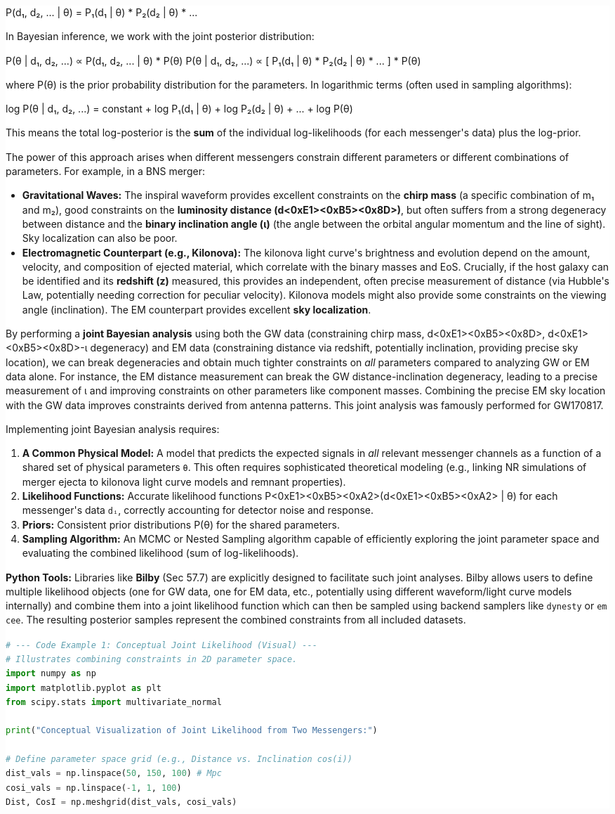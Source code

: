 P(d₁, d₂, ... | θ) = P₁(d₁ | θ) * P₂(d₂ | θ) * ...

In Bayesian inference, we work with the joint posterior distribution:

P(θ | d₁, d₂, ...) ∝ P(d₁, d₂, ... | θ) * P(θ)
P(θ | d₁, d₂, ...) ∝ [ P₁(d₁ | θ) * P₂(d₂ | θ) * ... ] * P(θ)

where P(θ) is the prior probability distribution for the parameters. In logarithmic terms (often used in sampling algorithms):

log P(θ | d₁, d₂, ...) = constant + log P₁(d₁ | θ) + log P₂(d₂ | θ) + ... + log P(θ)

This means the total log-posterior is the **sum** of the individual log-likelihoods (for each messenger's data) plus the log-prior.

The power of this approach arises when different messengers constrain different parameters or different combinations of parameters. For example, in a BNS merger:
*   **Gravitational Waves:** The inspiral waveform provides excellent constraints on the **chirp mass** (a specific combination of m₁ and m₂), good constraints on the **luminosity distance (d<0xE1><0xB5><0x8D>)**, but often suffers from a strong degeneracy between distance and the **binary inclination angle (ι)** (the angle between the orbital angular momentum and the line of sight). Sky localization can also be poor.
*   **Electromagnetic Counterpart (e.g., Kilonova):** The kilonova light curve's brightness and evolution depend on the amount, velocity, and composition of ejected material, which correlate with the binary masses and EoS. Crucially, if the host galaxy can be identified and its **redshift (z)** measured, this provides an independent, often precise measurement of distance (via Hubble's Law, potentially needing correction for peculiar velocity). Kilonova models might also provide some constraints on the viewing angle (inclination). The EM counterpart provides excellent **sky localization**.

By performing a **joint Bayesian analysis** using both the GW data (constraining chirp mass, d<0xE1><0xB5><0x8D>, d<0xE1><0xB5><0x8D>-ι degeneracy) and EM data (constraining distance via redshift, potentially inclination, providing precise sky location), we can break degeneracies and obtain much tighter constraints on *all* parameters compared to analyzing GW or EM data alone. For instance, the EM distance measurement can break the GW distance-inclination degeneracy, leading to a precise measurement of ι and improving constraints on other parameters like component masses. Combining the precise EM sky location with the GW data improves constraints derived from antenna patterns. This joint analysis was famously performed for GW170817.

Implementing joint Bayesian analysis requires:
1.  **A Common Physical Model:** A model that predicts the expected signals in *all* relevant messenger channels as a function of a shared set of physical parameters `θ`. This often requires sophisticated theoretical modeling (e.g., linking NR simulations of merger ejecta to kilonova light curve models and remnant properties).
2.  **Likelihood Functions:** Accurate likelihood functions P<0xE1><0xB5><0xA2>(d<0xE1><0xB5><0xA2> | θ) for each messenger's data `dᵢ`, correctly accounting for detector noise and response.
3.  **Priors:** Consistent prior distributions P(θ) for the shared parameters.
4.  **Sampling Algorithm:** An MCMC or Nested Sampling algorithm capable of efficiently exploring the joint parameter space and evaluating the combined likelihood (sum of log-likelihoods).

**Python Tools:** Libraries like **Bilby** (Sec 57.7) are explicitly designed to facilitate such joint analyses. Bilby allows users to define multiple likelihood objects (one for GW data, one for EM data, etc., potentially using different waveform/light curve models internally) and combine them into a joint likelihood function which can then be sampled using backend samplers like `dynesty` or `emcee`. The resulting posterior samples represent the combined constraints from all included datasets.

```python
# --- Code Example 1: Conceptual Joint Likelihood (Visual) ---
# Illustrates combining constraints in 2D parameter space.
import numpy as np
import matplotlib.pyplot as plt
from scipy.stats import multivariate_normal

print("Conceptual Visualization of Joint Likelihood from Two Messengers:")

# Define parameter space grid (e.g., Distance vs. Inclination cos(i))
dist_vals = np.linspace(50, 150, 100) # Mpc
cosi_vals = np.linspace(-1, 1, 100)
Dist, CosI = np.meshgrid(dist_vals, cosi_vals)
```